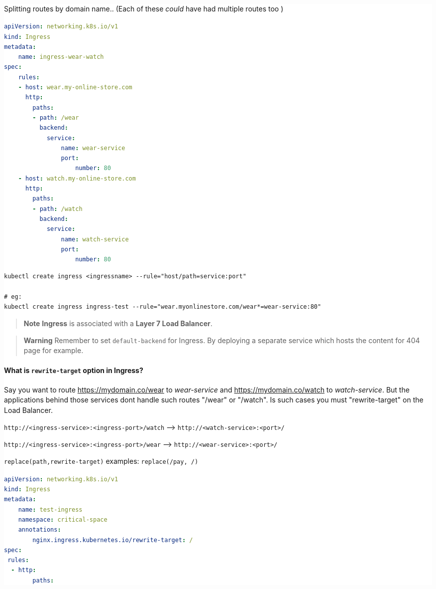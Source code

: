 Splitting routes by domain name.. (Each of these _could_ have had multiple routes too )
```yaml
apiVersion: networking.k8s.io/v1
kind: Ingress
metadata: 
	name: ingress-wear-watch
spec:
	rules:
	- host: wear.my-online-store.com 
	  http:
		paths:
		- path: /wear
		  backend:
			service:
				name: wear-service
				port:
					number: 80
	- host: watch.my-online-store.com
	  http:
		paths:
		- path: /watch
		  backend:
			service:
				name: watch-service
				port:
					number: 80

```

```
kubectl create ingress <ingressname> --rule="host/path=service:port"

# eg:
kubectl create ingress ingress-test --rule="wear.myonlinestore.com/wear*=wear-service:80"

```

>**Note**
>**Ingress** is associated with a **Layer 7 Load Balancer**.

>**Warning**
>Remember to set `default-backend` for Ingress. By deploying a separate service which hosts the content for 404 page for example.


#### What is `rewrite-target` option  in Ingress?
Say you want to route https://mydomain.co/wear to _wear-service_ and https://mydomain.co/watch to _watch-service_. But the applications behind those services dont handle such routes "/wear" or "/watch". Is such cases you must "rewrite-target" on the Load Balancer.

`http://<ingress-service>:<ingress-port>/watch` --> `http://<watch-service>:<port>/`

`http://<ingress-service>:<ingress-port>/wear` --> `http://<wear-service>:<port>/`

`replace(path,rewrite-target)`
examples: `replace(/pay, /)`
```yaml
apiVersion: networking.k8s.io/v1
kind: Ingress
metadata:
	name: test-ingress
	namespace: critical-space
	annotations: 
		nginx.ingress.kubernetes.io/rewrite-target: /
spec:
 rules:
  - http:
		paths:
```